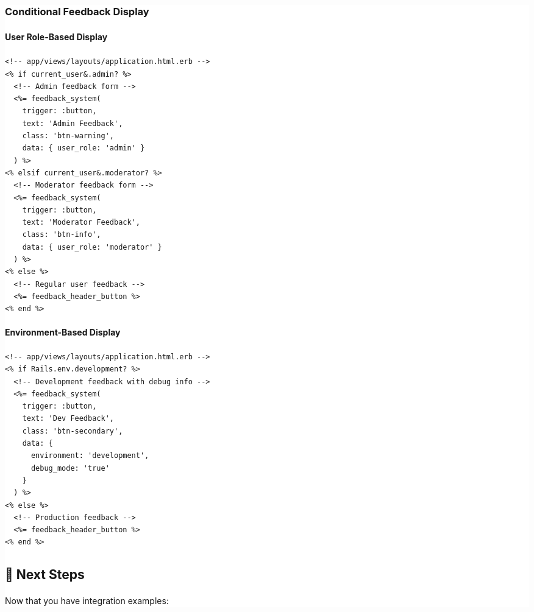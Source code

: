 ### Conditional Feedback Display

#### User Role-Based Display

```erb
<!-- app/views/layouts/application.html.erb -->
<% if current_user&.admin? %>
  <!-- Admin feedback form -->
  <%= feedback_system(
    trigger: :button,
    text: 'Admin Feedback',
    class: 'btn-warning',
    data: { user_role: 'admin' }
  ) %>
<% elsif current_user&.moderator? %>
  <!-- Moderator feedback form -->
  <%= feedback_system(
    trigger: :button,
    text: 'Moderator Feedback',
    class: 'btn-info',
    data: { user_role: 'moderator' }
  ) %>
<% else %>
  <!-- Regular user feedback -->
  <%= feedback_header_button %>
<% end %>
```

#### Environment-Based Display

```erb
<!-- app/views/layouts/application.html.erb -->
<% if Rails.env.development? %>
  <!-- Development feedback with debug info -->
  <%= feedback_system(
    trigger: :button,
    text: 'Dev Feedback',
    class: 'btn-secondary',
    data: {
      environment: 'development',
      debug_mode: 'true'
    }
  ) %>
<% else %>
  <!-- Production feedback -->
  <%= feedback_header_button %>
<% end %>
```

## 🔄 Next Steps

Now that you have integration examples:
